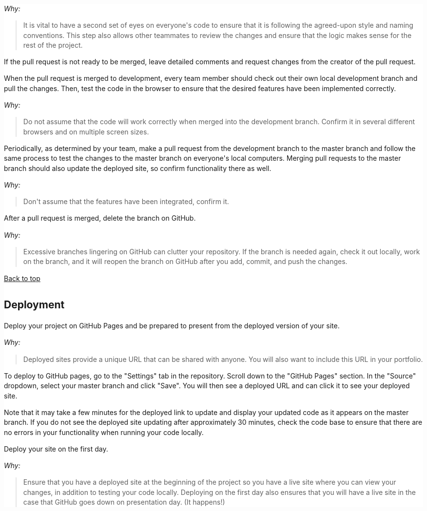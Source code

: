 _Why:_
> It is vital to have a second set of eyes on everyone's code to ensure that it is following the agreed-upon style and naming conventions. This step also allows other teammates to review the changes and ensure that the logic makes sense for the rest of the project.

If the pull request is not ready to be merged, leave detailed comments and request changes from the creator of the pull request.

When the pull request is merged to development, every team member should check out their own local development branch and pull the changes. Then, test the code in the browser to ensure that the desired features have been implemented correctly.

_Why:_
> Do not assume that the code will work correctly when merged into the development branch. Confirm it in several different browsers and on multiple screen sizes.

Periodically, as determined by your team, make a pull request from the development branch to the master branch and follow the same process to test the changes to the master branch on everyone's local computers. Merging pull requests to the master branch should also update the deployed site, so confirm functionality there as well.

_Why:_
> Don't assume that the features have been integrated, confirm it.

After a pull request is merged, delete the branch on GitHub.

_Why:_
> Excessive branches lingering on GitHub can clutter your repository. If the branch is needed again, check it out locally, work on the branch, and it will reopen the branch on GitHub after you add, commit, and push the changes.

[Back to top](#top)

<a id="deployment"></a>
## Deployment

Deploy your project on GitHub Pages and be prepared to present from the deployed version of your site.

_Why:_
> Deployed sites provide a unique URL that can be shared with anyone. You will also want to include this URL in your portfolio.

To deploy to GitHub pages, go to the "Settings" tab in the repository. Scroll down to the "GitHub Pages" section. In the "Source" dropdown, select your master branch and click "Save". You will then see a deployed URL and can click it to see your deployed site.

Note that it may take a few minutes for the deployed link to update and display your updated code as it appears on the master branch. If you do not see the deployed site updating after approximately 30 minutes, check the code base to ensure that there are no errors in your functionality when running your code locally.

Deploy your site on the first day.

_Why:_
> Ensure that you have a deployed site at the beginning of the project so you have a live site where you can view your changes, in addition to testing your code locally. Deploying on the first day also ensures that you will have a live site in the case that GitHub goes down on presentation day. (It happens!)
